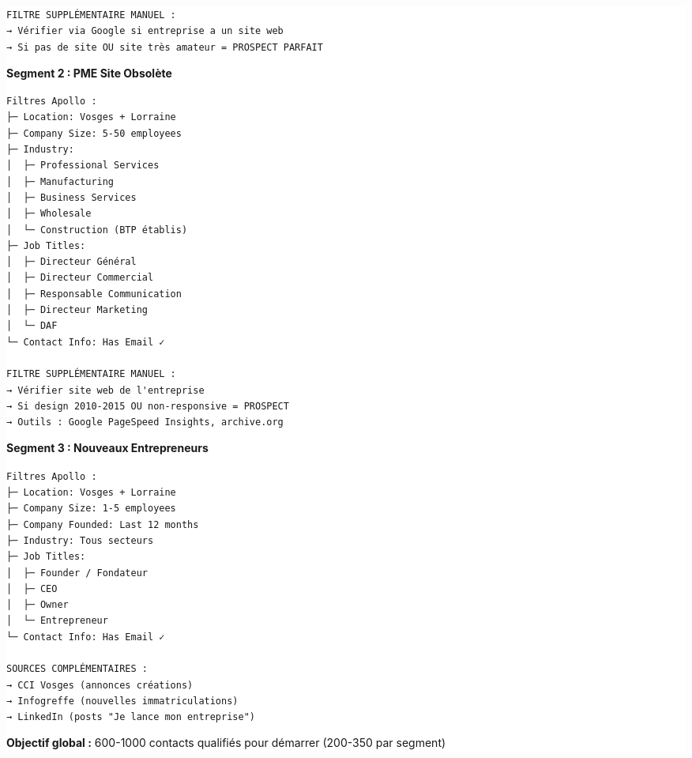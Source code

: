 ```
FILTRE SUPPLÉMENTAIRE MANUEL :
→ Vérifier via Google si entreprise a un site web
→ Si pas de site OU site très amateur = PROSPECT PARFAIT
```

**Segment 2 : PME Site Obsolète**

```
Filtres Apollo :
├─ Location: Vosges + Lorraine
├─ Company Size: 5-50 employees
├─ Industry: 
│  ├─ Professional Services
│  ├─ Manufacturing
│  ├─ Business Services
│  ├─ Wholesale
│  └─ Construction (BTP établis)
├─ Job Titles: 
│  ├─ Directeur Général
│  ├─ Directeur Commercial
│  ├─ Responsable Communication
│  ├─ Directeur Marketing
│  └─ DAF
└─ Contact Info: Has Email ✓

FILTRE SUPPLÉMENTAIRE MANUEL :
→ Vérifier site web de l'entreprise
→ Si design 2010-2015 OU non-responsive = PROSPECT
→ Outils : Google PageSpeed Insights, archive.org
```

**Segment 3 : Nouveaux Entrepreneurs**

```
Filtres Apollo :
├─ Location: Vosges + Lorraine
├─ Company Size: 1-5 employees
├─ Company Founded: Last 12 months
├─ Industry: Tous secteurs
├─ Job Titles: 
│  ├─ Founder / Fondateur
│  ├─ CEO
│  ├─ Owner
│  └─ Entrepreneur
└─ Contact Info: Has Email ✓

SOURCES COMPLÉMENTAIRES :
→ CCI Vosges (annonces créations)
→ Infogreffe (nouvelles immatriculations)
→ LinkedIn (posts "Je lance mon entreprise")
```

**Objectif global :** 600-1000 contacts qualifiés pour démarrer (200-350 par segment)
